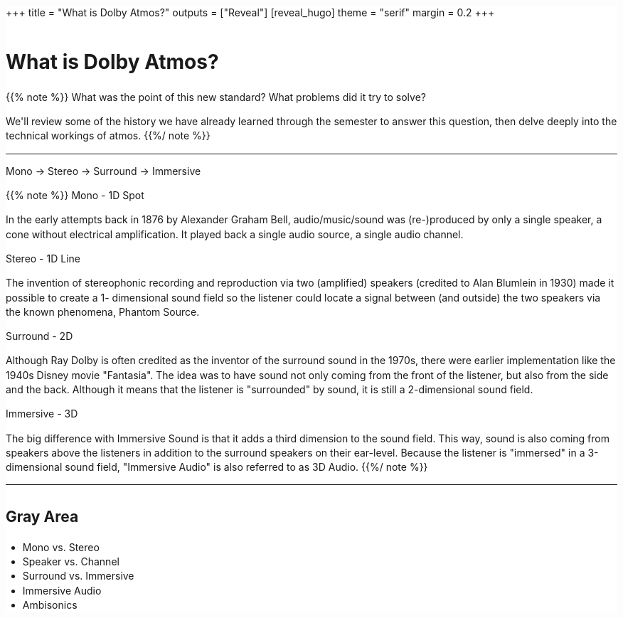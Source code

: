 +++
title = "What is Dolby Atmos?"
outputs = ["Reveal"]
[reveal_hugo]
theme = "serif"
margin = 0.2
+++



# What is Dolby Atmos?

{{% note %}}
What was the point of this new standard? What problems did it try to solve?

We'll review some of the history we have already learned through the semester to answer this question, then delve deeply into the technical workings of atmos.
{{%/ note %}}

---

Mono -> Stereo -> Surround -> Immersive

{{% note %}}
Mono - 1D Spot

In the early attempts back in 1876 by Alexander Graham Bell, audio/music/sound was (re-)produced by only a single speaker, a cone without electrical amplification. It played back a single audio source, a single audio channel.

Stereo - 1D Line

The invention of stereophonic recording and reproduction via two (amplified) speakers (credited to Alan Blumlein in 1930) made it possible to create a 1- dimensional sound field so the listener could locate a signal between (and outside) the two speakers via the known phenomena, Phantom Source.

Surround - 2D

Although Ray Dolby is often credited as the inventor of the surround sound in the 1970s, there were earlier implementation like the 1940s Disney movie "Fantasia". The idea was to have sound not only coming from the front of the listener, but also from the side and the back. Although it means that the listener is "surrounded" by sound, it is still a 2-dimensional sound field.

Immersive - 3D

The big difference with Immersive Sound is that it adds a third dimension to the sound field. This way, sound is also coming from speakers above the listeners in addition to the surround speakers on their ear-level. Because the listener is "immersed" in a 3-dimensional sound field, "Immersive Audio" is also referred to as 3D Audio.
{{%/ note %}}

---

## Gray Area

- Mono vs. Stereo
- Speaker vs. Channel
- Surround vs. Immersive
- Immersive Audio
- Ambisonics
